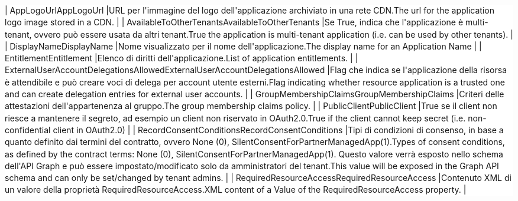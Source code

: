 | <span data-ttu-id="c7e9b-522">AppLogoUrl</span><span class="sxs-lookup"><span data-stu-id="c7e9b-522">AppLogoUrl</span></span> |<span data-ttu-id="c7e9b-523">URL per l'immagine del logo dell'applicazione archiviato in una rete CDN.</span><span class="sxs-lookup"><span data-stu-id="c7e9b-523">The url for the application logo image stored in a CDN.</span></span> |
| <span data-ttu-id="c7e9b-524">AvailableToOtherTenants</span><span class="sxs-lookup"><span data-stu-id="c7e9b-524">AvailableToOtherTenants</span></span> |<span data-ttu-id="c7e9b-525">Se True, indica che l'applicazione è multi-tenant, ovvero può essere usata da altri tenant.</span><span class="sxs-lookup"><span data-stu-id="c7e9b-525">True the application is multi-tenant application (i.e. can be used by other tenants).</span></span> |
| <span data-ttu-id="c7e9b-526">DisplayName</span><span class="sxs-lookup"><span data-stu-id="c7e9b-526">DisplayName</span></span> |<span data-ttu-id="c7e9b-527">Nome visualizzato per il nome dell'applicazione.</span><span class="sxs-lookup"><span data-stu-id="c7e9b-527">The display name for an Application Name</span></span> |
| <span data-ttu-id="c7e9b-528">Entitlement</span><span class="sxs-lookup"><span data-stu-id="c7e9b-528">Entitlement</span></span> |<span data-ttu-id="c7e9b-529">Elenco di diritti dell'applicazione.</span><span class="sxs-lookup"><span data-stu-id="c7e9b-529">List of application entitlements.</span></span> |
| <span data-ttu-id="c7e9b-530">ExternalUserAccountDelegationsAllowed</span><span class="sxs-lookup"><span data-stu-id="c7e9b-530">ExternalUserAccountDelegationsAllowed</span></span> |<span data-ttu-id="c7e9b-531">Flag che indica se l'applicazione della risorsa è attendibile e può creare voci di delega per account utente esterni.</span><span class="sxs-lookup"><span data-stu-id="c7e9b-531">Flag indicating whether resource application is a trusted one and can create delegation entries for external user accounts.</span></span> |
| <span data-ttu-id="c7e9b-532">GroupMembershipClaims</span><span class="sxs-lookup"><span data-stu-id="c7e9b-532">GroupMembershipClaims</span></span> |<span data-ttu-id="c7e9b-533">Criteri delle attestazioni dell'appartenenza al gruppo.</span><span class="sxs-lookup"><span data-stu-id="c7e9b-533">The group membership claims policy.</span></span> |
| <span data-ttu-id="c7e9b-534">PublicClient</span><span class="sxs-lookup"><span data-stu-id="c7e9b-534">PublicClient</span></span> |<span data-ttu-id="c7e9b-535">True se il client non riesce a mantenere il segreto, ad esempio un client non riservato in OAuth2.0.</span><span class="sxs-lookup"><span data-stu-id="c7e9b-535">True if the client cannot keep secret (i.e. non-confidential client in OAuth2.0)</span></span> |
| <span data-ttu-id="c7e9b-536">RecordConsentConditions</span><span class="sxs-lookup"><span data-stu-id="c7e9b-536">RecordConsentConditions</span></span> |<span data-ttu-id="c7e9b-537">Tipi di condizioni di consenso, in base a quanto definito dai termini del contratto, ovvero None (0), SilentConsentForPartnerManagedApp(1).</span><span class="sxs-lookup"><span data-stu-id="c7e9b-537">Types of consent conditions, as defined by the contract terms: None (0), SilentConsentForPartnerManagedApp(1).</span></span> <span data-ttu-id="c7e9b-538">Questo valore verrà esposto nello schema dell'API Graph e può essere impostato/modificato solo da amministratori del tenant.</span><span class="sxs-lookup"><span data-stu-id="c7e9b-538">This value will be exposed in the Graph API schema and can only be set/changed by tenant admins.</span></span> |
| <span data-ttu-id="c7e9b-539">RequiredResourceAccess</span><span class="sxs-lookup"><span data-stu-id="c7e9b-539">RequiredResourceAccess</span></span> |<span data-ttu-id="c7e9b-540">Contenuto XML di un valore della proprietà RequiredResourceAccess.</span><span class="sxs-lookup"><span data-stu-id="c7e9b-540">XML content of a Value of the RequiredResourceAccess property.</span></span> |
